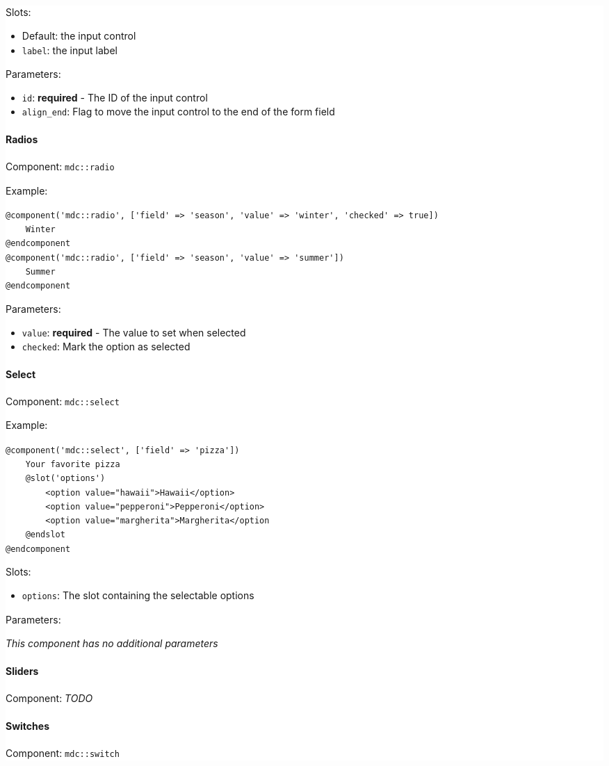 Slots:
* Default: the input control
* `label`: the input label

Parameters:
* `id`: __required__ - The ID of the input control
* `align_end`: Flag to move the input control to the end of the form field

#### Radios

Component: `mdc::radio`

Example:
```blade
@component('mdc::radio', ['field' => 'season', 'value' => 'winter', 'checked' => true])
    Winter
@endcomponent
@component('mdc::radio', ['field' => 'season', 'value' => 'summer'])
    Summer
@endcomponent
```

Parameters:
* `value`: __required__ - The value to set when selected
* `checked`: Mark the option as selected

#### Select 

Component: `mdc::select`

Example:
```blade
@component('mdc::select', ['field' => 'pizza'])
    Your favorite pizza
    @slot('options')
        <option value="hawaii">Hawaii</option>
        <option value="pepperoni">Pepperoni</option>
        <option value="margherita">Margherita</option
    @endslot
@endcomponent
```

Slots:
* `options`: The slot containing the selectable options

Parameters:

_This component has no additional parameters_

#### Sliders

Component: *TODO*

#### Switches

Component: `mdc::switch`

